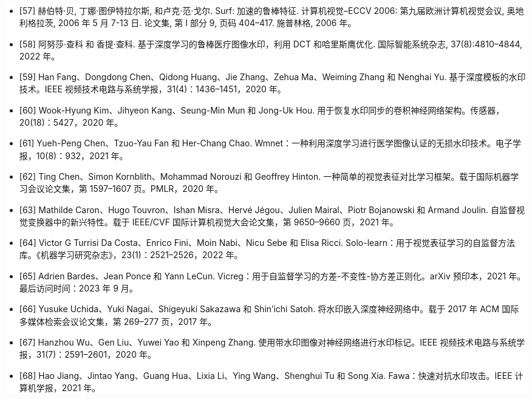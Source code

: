 +   [57] 赫伯特·贝, 丁娜·图伊特拉尔斯, 和卢克·范·戈尔. Surf: 加速的鲁棒特征. 计算机视觉–ECCV 2006: 第九届欧洲计算机视觉会议, 奥地利格拉茨, 2006 年 5 月 7-13 日. 论文集, 第 I 部分 9, 页码 404–417. 施普林格, 2006 年。

+   [58] 阿努莎·查科 和 香提·查科. 基于深度学习的鲁棒医疗图像水印，利用 DCT 和哈里斯鹰优化. 国际智能系统杂志, 37(8):4810–4844, 2022 年。

+   [59] Han Fang、Dongdong Chen、Qidong Huang、Jie Zhang、Zehua Ma、Weiming Zhang 和 Nenghai Yu. 基于深度模板的水印技术。IEEE 视频技术电路与系统学报，31(4)：1436–1451，2020 年。

+   [60] Wook-Hyung Kim、Jihyeon Kang、Seung-Min Mun 和 Jong-Uk Hou. 用于恢复水印同步的卷积神经网络架构。传感器，20(18)：5427，2020 年。

+   [61] Yueh-Peng Chen、Tzuo-Yau Fan 和 Her-Chang Chao. Wmnet：一种利用深度学习进行医学图像认证的无损水印技术。电子学报，10(8)：932，2021 年。

+   [62] Ting Chen、Simon Kornblith、Mohammad Norouzi 和 Geoffrey Hinton. 一种简单的视觉表征对比学习框架。载于国际机器学习会议论文集，第 1597–1607 页。PMLR，2020 年。

+   [63] Mathilde Caron、Hugo Touvron、Ishan Misra、Hervé Jégou、Julien Mairal、Piotr Bojanowski 和 Armand Joulin. 自监督视觉变换器中的新兴特性。载于 IEEE/CVF 国际计算机视觉大会论文集，第 9650–9660 页，2021 年。

+   [64] Victor G Turrisi Da Costa、Enrico Fini、Moin Nabi、Nicu Sebe 和 Elisa Ricci. Solo-learn：用于视觉表征学习的自监督方法库。《机器学习研究杂志》，23(1)：2521–2526，2022 年。

+   [65] Adrien Bardes、Jean Ponce 和 Yann LeCun. Vicreg：用于自监督学习的方差-不变性-协方差正则化。arXiv 预印本，2021 年。最后访问时间：2023 年 9 月。

+   [66] Yusuke Uchida、Yuki Nagai、Shigeyuki Sakazawa 和 Shin’ichi Satoh. 将水印嵌入深度神经网络中。载于 2017 年 ACM 国际多媒体检索会议论文集，第 269–277 页，2017 年。

+   [67] Hanzhou Wu、Gen Liu、Yuwei Yao 和 Xinpeng Zhang. 使用带水印图像对神经网络进行水印标记。IEEE 视频技术电路与系统学报，31(7)：2591–2601，2020 年。

+   [68] Hao Jiang、Jintao Yang、Guang Hua、Lixia Li、Ying Wang、Shenghui Tu 和 Song Xia. Fawa：快速对抗水印攻击。IEEE 计算机学报，2021 年。
